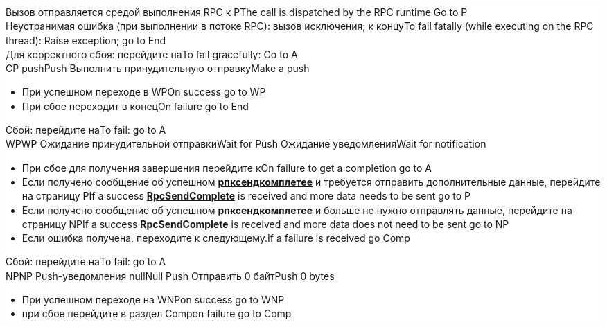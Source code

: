 <td><span data-ttu-id="d085c-226">Вызов отправляется средой выполнения RPC к P</span><span class="sxs-lookup"><span data-stu-id="d085c-226">The call is dispatched by the RPC runtime Go to P</span></span><br/> <span data-ttu-id="d085c-227">Неустранимая ошибка (при выполнении в потоке RPC): вызов исключения; к концу</span><span class="sxs-lookup"><span data-stu-id="d085c-227">To fail fatally (while executing on the RPC thread): Raise exception; go to End</span></span><br/> <span data-ttu-id="d085c-228">Для корректного сбоя: перейдите на</span><span class="sxs-lookup"><span data-stu-id="d085c-228">To fail gracefully: Go to A</span></span><br/></td>
</tr>
<tr class="even">
<td><span data-ttu-id="d085c-229">С</span><span class="sxs-lookup"><span data-stu-id="d085c-229">P</span></span></td>
<td><span data-ttu-id="d085c-230">push</span><span class="sxs-lookup"><span data-stu-id="d085c-230">Push</span></span></td>
<td><span data-ttu-id="d085c-231">Выполнить принудительную отправку</span><span class="sxs-lookup"><span data-stu-id="d085c-231">Make a push</span></span>
<ul>
<li><span data-ttu-id="d085c-232">При успешном переходе в WP</span><span class="sxs-lookup"><span data-stu-id="d085c-232">On success go to WP</span></span></li>
<li><span data-ttu-id="d085c-233">При сбое переходит в конец</span><span class="sxs-lookup"><span data-stu-id="d085c-233">On failure go to End</span></span></li>
</ul>
<span data-ttu-id="d085c-234">Сбой: перейдите на</span><span class="sxs-lookup"><span data-stu-id="d085c-234">To fail: go to A</span></span><br/></td>
</tr>
<tr class="odd">
<td><span data-ttu-id="d085c-235">WP</span><span class="sxs-lookup"><span data-stu-id="d085c-235">WP</span></span></td>
<td><span data-ttu-id="d085c-236">Ожидание принудительной отправки</span><span class="sxs-lookup"><span data-stu-id="d085c-236">Wait for Push</span></span></td>
<td><span data-ttu-id="d085c-237">Ожидание уведомления</span><span class="sxs-lookup"><span data-stu-id="d085c-237">Wait for notification</span></span>
<ul>
<li><span data-ttu-id="d085c-238">При сбое для получения завершения перейдите к</span><span class="sxs-lookup"><span data-stu-id="d085c-238">On failure to get a completion go to A</span></span></li>
<li><span data-ttu-id="d085c-239">Если получено сообщение об успешном <a href="/windows/desktop/api/Rpcasync/ne-rpcasync-rpc_async_event"><strong>рпксендкомплетее</strong></a> и требуется отправить дополнительные данные, перейдите на страницу P</span><span class="sxs-lookup"><span data-stu-id="d085c-239">If a success <a href="/windows/desktop/api/Rpcasync/ne-rpcasync-rpc_async_event"><strong>RpcSendComplete</strong></a> is received and more data needs to be sent go to P</span></span></li>
<li><span data-ttu-id="d085c-240">Если получено сообщение об успешном <a href="/windows/desktop/api/Rpcasync/ne-rpcasync-rpc_async_event"><strong>рпксендкомплетее</strong></a> и больше не нужно отправлять данные, перейдите на страницу NP</span><span class="sxs-lookup"><span data-stu-id="d085c-240">If a success <a href="/windows/desktop/api/Rpcasync/ne-rpcasync-rpc_async_event"><strong>RpcSendComplete</strong></a> is received and more data does not need to be sent go to NP</span></span></li>
<li><span data-ttu-id="d085c-241">Если ошибка получена, переходите к следующему.</span><span class="sxs-lookup"><span data-stu-id="d085c-241">If a failure is received go Comp</span></span></li>
</ul>
<span data-ttu-id="d085c-242">Сбой: перейдите на</span><span class="sxs-lookup"><span data-stu-id="d085c-242">To fail: go to A</span></span><br/></td>
</tr>
<tr class="even">
<td><span data-ttu-id="d085c-243">NP</span><span class="sxs-lookup"><span data-stu-id="d085c-243">NP</span></span></td>
<td><span data-ttu-id="d085c-244">Push-уведомления null</span><span class="sxs-lookup"><span data-stu-id="d085c-244">Null Push</span></span></td>
<td><span data-ttu-id="d085c-245">Отправить 0 байт</span><span class="sxs-lookup"><span data-stu-id="d085c-245">Push 0 bytes</span></span>
<ul>
<li><span data-ttu-id="d085c-246">При успешном переходе на WNP</span><span class="sxs-lookup"><span data-stu-id="d085c-246">on success go to WNP</span></span></li>
<li><span data-ttu-id="d085c-247">при сбое перейдите в раздел Comp</span><span class="sxs-lookup"><span data-stu-id="d085c-247">on failure go to Comp</span></span></li>
</ul>